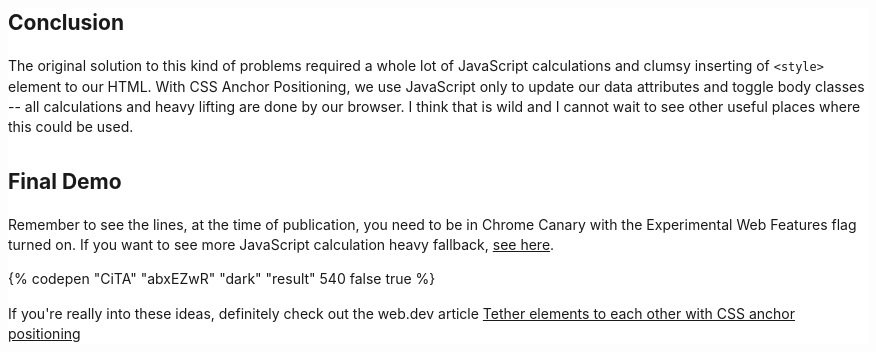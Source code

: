 ## Conclusion

The original solution to this kind of problems required a whole lot of JavaScript calculations and clumsy inserting of `<style>` element to our HTML. With CSS Anchor Positioning, we use JavaScript only to update our data attributes and toggle body classes -- all calculations and heavy lifting are done by our browser. I think that is wild and I cannot wait to see other useful places where this could be used.

## Final Demo

Remember to see the lines, at the time of publication, you need to be in Chrome Canary with the Experimental Web Features flag turned on. If you want to see more JavaScript calculation heavy fallback, [see here](https://codepen.io/CiTA/pen/OJapmPG).

{% codepen "CiTA" "abxEZwR" "dark" "result" 540 false true %}

If you're really into these ideas, definitely check out the web.dev article [Tether elements to each other with CSS anchor positioning](https://developer.chrome.com/blog/tether-elements-to-each-other-with-css-anchor-positioning/#using_anchor_positioning)
